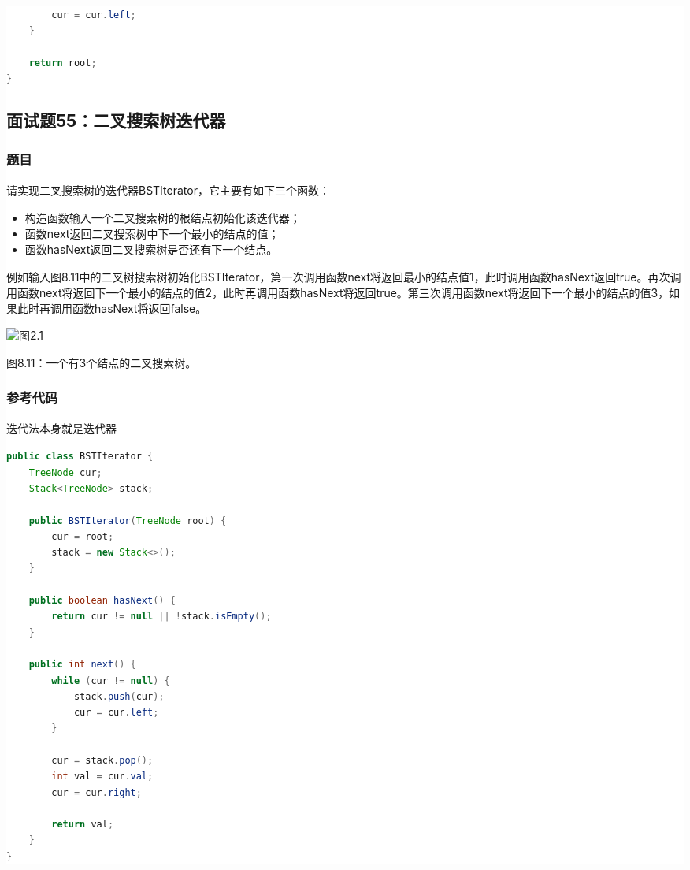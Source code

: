 ``` java
        cur = cur.left;
    }

    return root;
}
```

## 面试题55：二叉搜索树迭代器
### 题目
请实现二叉搜索树的迭代器BSTIterator，它主要有如下三个函数：
+ 构造函数输入一个二叉搜索树的根结点初始化该迭代器；
+ 函数next返回二叉搜索树中下一个最小的结点的值；
+ 函数hasNext返回二叉搜索树是否还有下一个结点。

例如输入图8.11中的二叉树搜索树初始化BSTIterator，第一次调用函数next将返回最小的结点值1，此时调用函数hasNext返回true。再次调用函数next将返回下一个最小的结点的值2，此时再调用函数hasNext将返回true。第三次调用函数next将返回下一个最小的结点的值3，如果此时再调用函数hasNext将返回false。

<img src="https://cdn.jsdelivr.net/gh/YiENx1205/cloudimgs/code/0811.png" alt="图2.1">

图8.11：一个有3个结点的二叉搜索树。

### 参考代码

迭代法本身就是迭代器

``` java
public class BSTIterator {
    TreeNode cur;
    Stack<TreeNode> stack;

    public BSTIterator(TreeNode root) {
        cur = root;
        stack = new Stack<>();
    }

    public boolean hasNext() {
        return cur != null || !stack.isEmpty();
    }

    public int next() {
        while (cur != null) {
            stack.push(cur);
            cur = cur.left;
        }
        
        cur = stack.pop();
        int val = cur.val;
        cur = cur.right;
        
        return val;
    }
}
```
